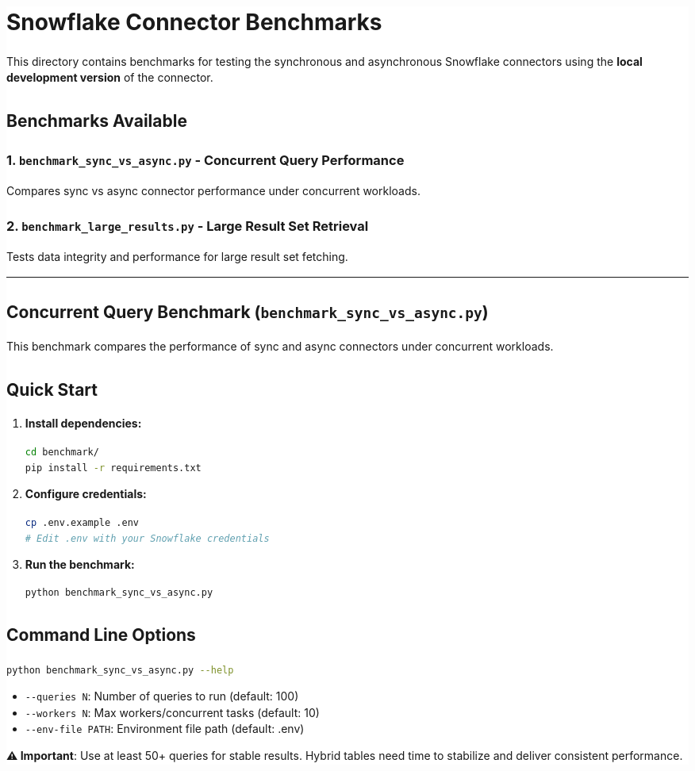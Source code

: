 # Snowflake Connector Benchmarks

This directory contains benchmarks for testing the synchronous and asynchronous Snowflake connectors using the **local development version** of the connector.

## Benchmarks Available

### 1. `benchmark_sync_vs_async.py` - Concurrent Query Performance
Compares sync vs async connector performance under concurrent workloads.

### 2. `benchmark_large_results.py` - Large Result Set Retrieval  
Tests data integrity and performance for large result set fetching.

---

## Concurrent Query Benchmark (`benchmark_sync_vs_async.py`)

This benchmark compares the performance of sync and async connectors under concurrent workloads.

## Quick Start

1. **Install dependencies:**
   ```bash
   cd benchmark/
   pip install -r requirements.txt
   ```

2. **Configure credentials:**
   ```bash
   cp .env.example .env
   # Edit .env with your Snowflake credentials
   ```

3. **Run the benchmark:**
   ```bash
   python benchmark_sync_vs_async.py
   ```

## Command Line Options

```bash
python benchmark_sync_vs_async.py --help
```

- `--queries N`: Number of queries to run (default: 100)
- `--workers N`: Max workers/concurrent tasks (default: 10)  
- `--env-file PATH`: Environment file path (default: .env)

**⚠️ Important**: Use at least 50+ queries for stable results. Hybrid tables need time to stabilize and deliver consistent performance.
